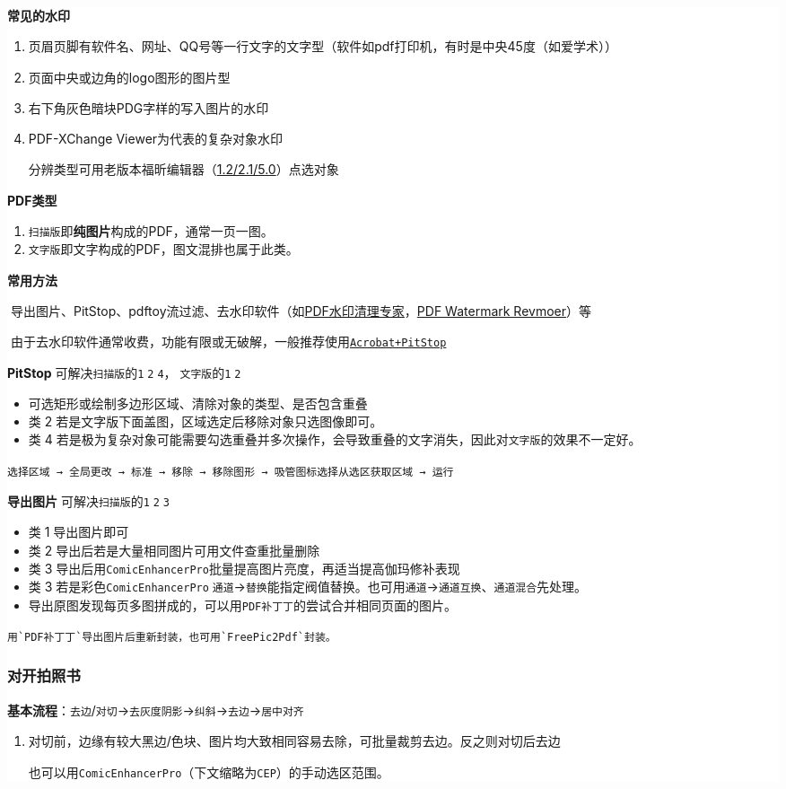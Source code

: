 **常见的水印**

1. 页眉页脚有软件名、网址、QQ号等一行文字的文字型（软件如pdf打印机，有时是中央45度（如爱学术））

2. 页面中央或边角的logo图形的图片型

3. 右下角灰色暗块PDG字样的写入图片的水印

4. PDF-XChange Viewer为代表的复杂对象水印

   分辨类型可用老版本福昕编辑器（[1.2/2.1/5.0](https://www.lanzous.com/i3erzva)）点选对象

**PDF类型**

1. `扫描版`即**纯图片**构成的PDF，通常一页一图。
2. `文字版`即文字构成的PDF，图文混排也属于此类。



**常用方法**

​		导出图片、PitStop、pdftoy流过滤、去水印软件（如[PDF水印清理专家](http://www.liyusoft.com/pdfwr)，[PDF Watermark Revmoer](https://www.52pojie.cn/thread-512223-1-1.html)）等

​		由于去水印软件通常收费，功能有限或无破解，一般推荐使用[`Acrobat+PitStop`](http://www.52read.org/forum.php?mod=viewthread&tid=687)



**PitStop** 可解决`扫描版`的`1` `2` `4`， `文字版`的`1` `2` 

- 可选矩形或绘制多边形区域、清除对象的类型、是否包含重叠
- 类 2 若是文字版下面盖图，区域选定后移除对象只选图像即可。
- 类 4 若是极为复杂对象可能需要勾选重叠并多次操作，会导致重叠的文字消失，因此对`文字版`的效果不一定好。

```
选择区域 → 全局更改 → 标准 → 移除 → 移除图形 → 吸管图标选择从选区获取区域 → 运行
```



**导出图片** 可解决`扫描版`的`1` `2` `3`

- 类 1 导出图片即可
- 类 2 导出后若是大量相同图片可用文件查重批量删除
- 类 3 导出后用`ComicEnhancerPro`批量提高图片亮度，再适当提高伽玛修补表现
- 类 3 若是彩色`ComicEnhancerPro` `通道`→`替换`能指定阀值替换。也可用`通道`→`通道互换`、`通道混合`先处理。
- 导出原图发现每页多图拼成的，可以用`PDF补丁丁`的尝试合并相同页面的图片。

```
用`PDF补丁丁`导出图片后重新封装，也可用`FreePic2Pdf`封装。
```





### 对开拍照书

**基本流程**：`去边`/`对切`→`去灰度阴影`→`纠斜`→`去边`→`居中对齐`

1. 对切前，边缘有较大黑边/色块、图片均大致相同容易去除，可批量裁剪去边。反之则对切后去边

   也可以用`ComicEnhancerPro`（下文缩略为`CEP`）的手动选区范围。
